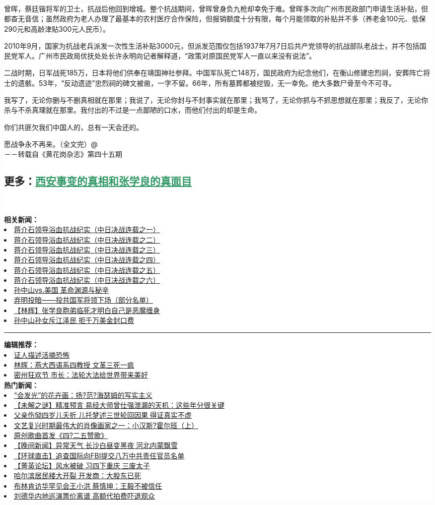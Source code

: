 <p>曾晖，蔡廷锴将军的卫士，抗战后他回到增城。整个抗战期间，曾晖曾身负九枪却幸免于难。曾晖多次向广州市民政部门申请生活补贴，但都杳无音信；虽然政府为老人办理了最基本的农村医疗合作保险，但报销额度十分有限，每个月能领取的补贴并不多（养老金100元、低保290元和高龄津贴300元人民币）。</p>
<p>2010年9月，国家为抗战老兵派发一次性生活补贴3000元，但派发范围仅包括1937年7月7日后共产党领导的抗战部队老战士，并不包括国民党军人。广州市民政局优抚处处长许永明向记者解释道，“政策对原国民党军人一直以来没有说法”。</p>
<p>二战时期，日军战死185万，日本将他们供奉在靖国神社参拜。中国军队死亡148万，国民政府为纪念他们，在衡山修建忠烈祠，安葬阵亡将士的遗骸。53年，“反动遗迹”忠烈祠的碑文被凿，一字不留。66年，所有墓葬都被挖毁，无一幸免。绝大多数尸骨至今不可寻。</p>
<p>我写了，无论你删与不删真相就在那里；我说了，无论你封与不封事实就在那里；我骂了，无论你抓与不抓思想就在那里；我反了，无论你杀与不杀真理就在那里。我付出的不过是一点鄙陋的口水，而他们付出的却是生命。</p>
<p>你们共匪欠我们中国人的，总有一天会还的。</p>
<p>愿战争永不再来。（全文完）@<br />
－－转载自《黄花岗杂志》第四十五期</p>
<h2>更多：<span style="color: #339966;"><a style="color: #339966;" href="https://github.com/19920513/djy/blob/master/gb/14/1/14/n4059143.md#1">西安事变的真相和张学良的真面目</a></span></h2>
<p>&nbsp;</p>
<strong>相关新闻：</strong>
<li><a href="https://github.com/19920513/djy/blob/master/gb/6/10/18/n1490907.md#1">蒋介石领导浴血抗战纪实（中日决战连载之一）</a></li>
<li><a href="https://github.com/19920513/djy/blob/master/gb/6/10/18/n1491624.md#1">蒋介石领导浴血抗战纪实（中日决战连载之二）</a></li>
<li><a href="https://github.com/19920513/djy/blob/master/gb/6/10/19/n1491858.md#1">蒋介石领导浴血抗战纪实（中日决战连载之三）</a></li>
<li><a href="https://github.com/19920513/djy/blob/master/gb/6/10/21/n1493762.md#1">蒋介石领导浴血抗战纪实（中日决战连载之四）</a></li>
<li><a href="https://github.com/19920513/djy/blob/master/gb/6/10/21/n1494019.md#1">蒋介石领导浴血抗战纪实（中日决战连载之五）</a></li>
<li><a href="https://github.com/19920513/djy/blob/master/gb/6/10/21/n1494062.md#1">蒋介石领导浴血抗战纪实（中日决战连载之六）</a></li>
<li><a href="https://github.com/19920513/djy/blob/master/gb/11/9/8/n3366883.md#1">孙中山vs.美国 革命渊源与秘辛</a></li>
<li><a href="https://github.com/19920513/djy/blob/master/gb/12/7/16/n3636236.md#1">弃明投暗——投共国军将领下场（部分名单）</a></li>
<li><a href="https://github.com/19920513/djy/blob/master/gb/13/5/30/n3882289.md#1">【林辉】张学良胞弟临死才明白自己是恶魔缠身</a></li>
<li><a href="https://github.com/19920513/djy/blob/master/gb/13/6/12/n3892616.md#1">孙中山孙女斥江泽民  拒千万美金封口费</a></li>
<hr>
<strong>编辑推荐：</strong>
<li><a href="https://github.com/19920513/djy/blob/master/gb/16/8/7/n8177641.md?dfh#1" target="_blank">证人描述活摘恐怖</a></li><li><a href="https://github.com/19920513/djy/blob/master/gb/18/11/12/n10847366.md#1" target="_blank">林辉：燕大西语系四教授 文革三死一疯</a></li><li><a href="https://github.com/19920513/djy/blob/master/gb/19/9/16/n11525726.md#1" target="_blank">密州狂欢节 市长：法轮大法给世界带来美好</a></li>
<strong>热门新闻：</strong>
<li><a href="https://github.com/19920513/djy/blob/master/gb/24/4/25/n14234077.md#1">“会发光”的花卉画：扬?范?海瑟姆的写实主义</a></li>
<li><a href="https://github.com/19920513/djy/blob/master/gb/24/4/22/n14230977.md#1">【未解之谜】精准预言 易经大师曾仕强泄漏的天机：这些年分很关键</a></li>
<li><a href="https://github.com/19920513/djy/blob/master/gb/24/4/25/n14233713.md#1">父亲伤恸四岁儿夭折 儿托梦述三世轮回因果 得证真实不虚</a></li>
<li><a href="https://github.com/19920513/djy/blob/master/gb/19/1/6/n10956298.md#1">文艺复兴时期最伟大的肖像画家之一：小汉斯?霍尔班（上）</a></li>
<li><a href="https://github.com/19920513/djy/blob/master/gb/24/4/23/n14232524.md#1">原创歌曲首发《四?二五赞歌》</a></li>
<li><a href="https://github.com/19920513/djy/blob/master/gb/24/4/26/n14235002.md#1">【晚间新闻】异常天气 长沙白昼变黑夜 河北内蒙飘雪</a></li>
<li><a href="https://github.com/19920513/djy/blob/master/gb/24/4/26/n14234699.md#1">【环球直击】追查国际向FBI提交八万中共责任官员名单</a></li>
<li><a href="https://github.com/19920513/djy/blob/master/gb/24/4/28/n14235682.md#1">【菁英论坛】风水被破 习四下重庆 三废太子</a></li>
<li><a href="https://github.com/19920513/djy/blob/master/gb/24/4/28/n14235713.md#1">哈尔滨居民楼大开裂 开发商：大股东已死</a></li>
<li><a href="https://github.com/19920513/djy/blob/master/gb/24/4/22/n14231755.md#1">布林肯访华罕见会王小洪 蔡慎坤：王毅不被信任</a></li>
<li><a href="https://github.com/19920513/djy/blob/master/gb/24/4/27/n14235597.md#1">刘德华内地巡演票价离谱 高额代拍费吓退观众</a></li>